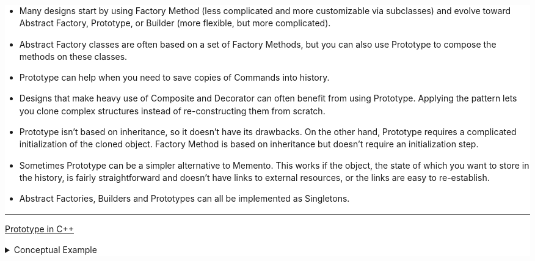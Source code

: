 - Many designs start by using Factory Method (less complicated and more customizable via subclasses) and evolve toward Abstract Factory, Prototype, or Builder (more flexible, but more complicated).

- Abstract Factory classes are often based on a set of Factory Methods, but you can also use Prototype to compose the methods on these classes.

- Prototype can help when you need to save copies of Commands into history.

- Designs that make heavy use of Composite and Decorator can often benefit from using Prototype. Applying the pattern lets you clone complex structures instead of re-constructing them from scratch.

- Prototype isn’t based on inheritance, so it doesn’t have its drawbacks. On the other hand, Prototype requires a complicated initialization of the cloned object. Factory Method is based on inheritance but doesn’t require an initialization step.

- Sometimes Prototype can be a simpler alternative to Memento. This works if the object, the state of which you want to store in the history, is fairly straightforward and doesn’t have links to external resources, or the links are easy to re-establish.

- Abstract Factories, Builders and Prototypes can all be implemented as Singletons.

---

[Prototype in C++](https://refactoring.guru/design-patterns/prototype/cpp/example)

<details><summary>Conceptual Example</summary></details>
